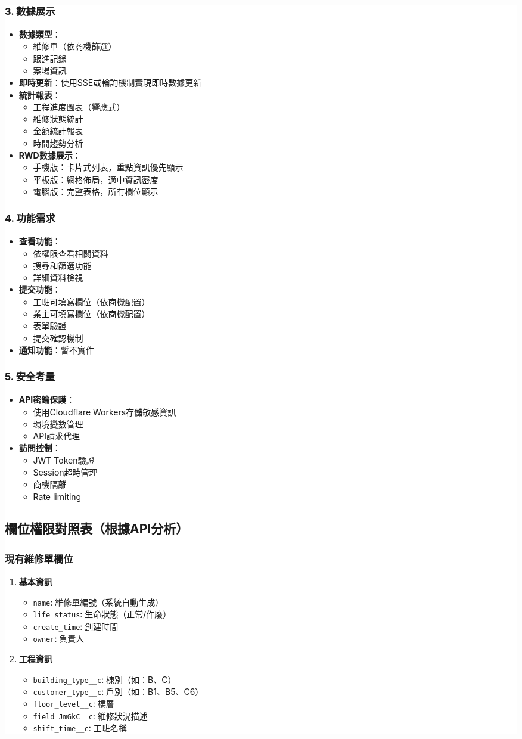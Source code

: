 ### 3. 數據展示
- **數據類型**：
  - 維修單（依商機篩選）
  - 跟進記錄
  - 案場資訊
- **即時更新**：使用SSE或輪詢機制實現即時數據更新
- **統計報表**：
  - 工程進度圖表（響應式）
  - 維修狀態統計
  - 金額統計報表
  - 時間趨勢分析
- **RWD數據展示**：
  - 手機版：卡片式列表，重點資訊優先顯示
  - 平板版：網格佈局，適中資訊密度
  - 電腦版：完整表格，所有欄位顯示

### 4. 功能需求
- **查看功能**：
  - 依權限查看相關資料
  - 搜尋和篩選功能
  - 詳細資料檢視
- **提交功能**：
  - 工班可填寫欄位（依商機配置）
  - 業主可填寫欄位（依商機配置）
  - 表單驗證
  - 提交確認機制
- **通知功能**：暫不實作

### 5. 安全考量
- **API密鑰保護**：
  - 使用Cloudflare Workers存儲敏感資訊
  - 環境變數管理
  - API請求代理
- **訪問控制**：
  - JWT Token驗證
  - Session超時管理
  - 商機隔離
  - Rate limiting

## 欄位權限對照表（根據API分析）

### 現有維修單欄位
1. **基本資訊**
   - `name`: 維修單編號（系統自動生成）
   - `life_status`: 生命狀態（正常/作廢）
   - `create_time`: 創建時間
   - `owner`: 負責人

2. **工程資訊**
   - `building_type__c`: 棟別（如：B、C）
   - `customer_type__c`: 戶別（如：B1、B5、C6）
   - `floor_level__c`: 樓層
   - `field_JmGkC__c`: 維修狀況描述
   - `shift_time__c`: 工班名稱
